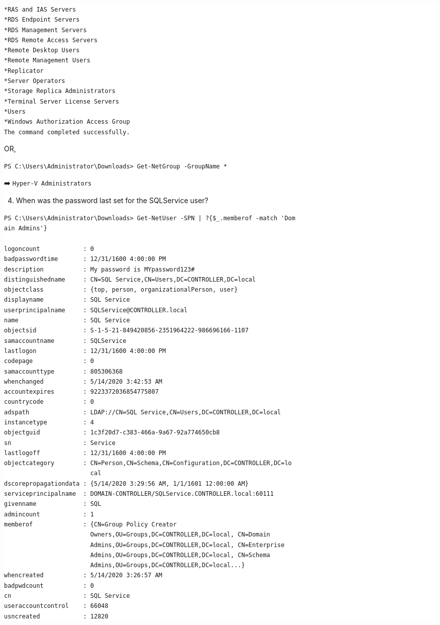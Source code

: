 ```
*RAS and IAS Servers
*RDS Endpoint Servers
*RDS Management Servers
*RDS Remote Access Servers
*Remote Desktop Users
*Remote Management Users
*Replicator
*Server Operators
*Storage Replica Administrators
*Terminal Server License Servers
*Users
*Windows Authorization Access Group
The command completed successfully.

```
OR,
```
PS C:\Users\Administrator\Downloads> Get-NetGroup -GroupName *
```
:arrow_right: `Hyper-V Administrators`


4. When was the password last set for the SQLService user?

```
PS C:\Users\Administrator\Downloads> Get-NetUser -SPN | ?{$_.memberof -match 'Dom
ain Admins'}

logoncount            : 0                                                     
badpasswordtime       : 12/31/1600 4:00:00 PM                                 
description           : My password is MYpassword123#                         
distinguishedname     : CN=SQL Service,CN=Users,DC=CONTROLLER,DC=local        
objectclass           : {top, person, organizationalPerson, user}             
displayname           : SQL Service                                           
userprincipalname     : SQLService@CONTROLLER.local                           
name                  : SQL Service                                           
objectsid             : S-1-5-21-849420856-2351964222-986696166-1107          
samaccountname        : SQLService                                            
lastlogon             : 12/31/1600 4:00:00 PM                                 
codepage              : 0                                                     
samaccounttype        : 805306368                                             
whenchanged           : 5/14/2020 3:42:53 AM                                  
accountexpires        : 9223372036854775807                                   
countrycode           : 0                                                     
adspath               : LDAP://CN=SQL Service,CN=Users,DC=CONTROLLER,DC=local 
instancetype          : 4                                                     
objectguid            : 1c3f20d7-c383-466a-9a67-92a774650cb8                  
sn                    : Service                                               
lastlogoff            : 12/31/1600 4:00:00 PM                                 
objectcategory        : CN=Person,CN=Schema,CN=Configuration,DC=CONTROLLER,DC=lo 
                        cal
dscorepropagationdata : {5/14/2020 3:29:56 AM, 1/1/1601 12:00:00 AM}
serviceprincipalname  : DOMAIN-CONTROLLER/SQLService.CONTROLLER.local:60111      
givenname             : SQL
admincount            : 1
memberof              : {CN=Group Policy Creator
                        Owners,OU=Groups,DC=CONTROLLER,DC=local, CN=Domain       
                        Admins,OU=Groups,DC=CONTROLLER,DC=local, CN=Enterprise   
                        Admins,OU=Groups,DC=CONTROLLER,DC=local, CN=Schema       
                        Admins,OU=Groups,DC=CONTROLLER,DC=local...}
whencreated           : 5/14/2020 3:26:57 AM
badpwdcount           : 0
cn                    : SQL Service
useraccountcontrol    : 66048
usncreated            : 12820
```